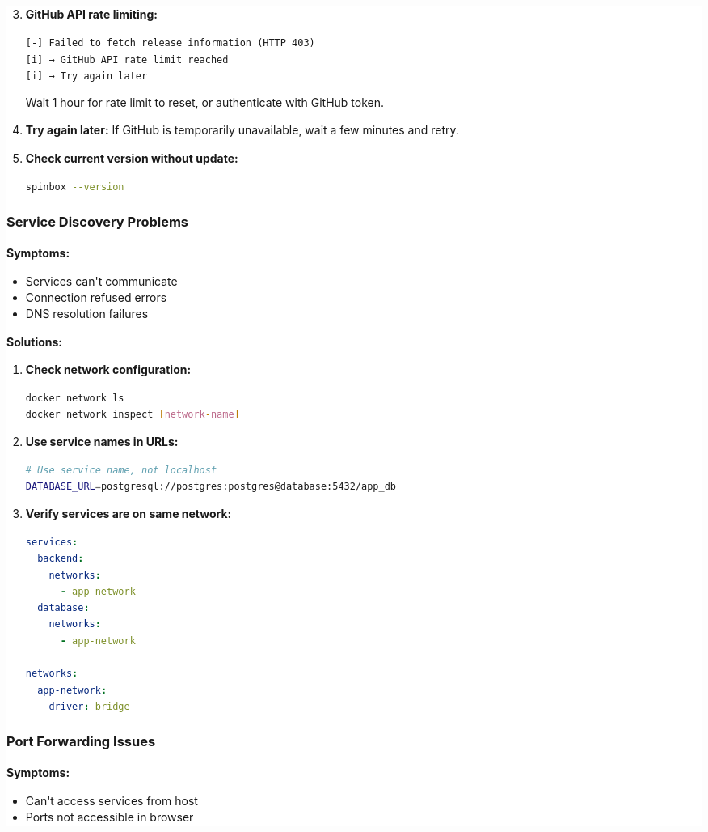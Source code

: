 3. **GitHub API rate limiting:**
   ```
   [-] Failed to fetch release information (HTTP 403)
   [i] → GitHub API rate limit reached
   [i] → Try again later
   ```
   Wait 1 hour for rate limit to reset, or authenticate with GitHub token.

4. **Try again later:**
   If GitHub is temporarily unavailable, wait a few minutes and retry.

5. **Check current version without update:**
   ```bash
   spinbox --version
   ```

### Service Discovery Problems

**Symptoms:**
- Services can't communicate
- Connection refused errors
- DNS resolution failures

**Solutions:**

1. **Check network configuration:**
   ```bash
   docker network ls
   docker network inspect [network-name]
   ```

2. **Use service names in URLs:**
   ```bash
   # Use service name, not localhost
   DATABASE_URL=postgresql://postgres:postgres@database:5432/app_db
   ```

3. **Verify services are on same network:**
   ```yaml
   services:
     backend:
       networks:
         - app-network
     database:
       networks:
         - app-network

   networks:
     app-network:
       driver: bridge
   ```

### Port Forwarding Issues

**Symptoms:**
- Can't access services from host
- Ports not accessible in browser
